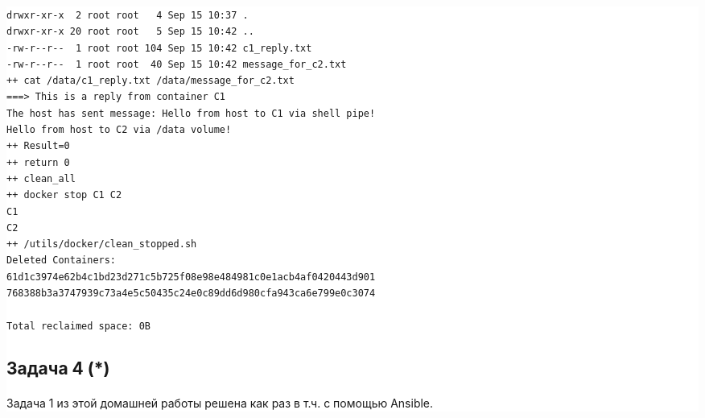 ```
drwxr-xr-x  2 root root   4 Sep 15 10:37 .
drwxr-xr-x 20 root root   5 Sep 15 10:42 ..
-rw-r--r--  1 root root 104 Sep 15 10:42 c1_reply.txt
-rw-r--r--  1 root root  40 Sep 15 10:42 message_for_c2.txt
++ cat /data/c1_reply.txt /data/message_for_c2.txt
===> This is a reply from container C1
The host has sent message: Hello from host to C1 via shell pipe!
Hello from host to C2 via /data volume!
++ Result=0
++ return 0
++ clean_all
++ docker stop C1 C2
C1
C2
++ /utils/docker/clean_stopped.sh
Deleted Containers:
61d1c3974e62b4c1bd23d271c5b725f08e98e484981c0e1acb4af0420443d901
768388b3a3747939c73a4e5c50435c24e0c89dd6d980cfa943ca6e799e0c3074

Total reclaimed space: 0B
```

## Задача 4 (*)

Задача 1 из этой домашней работы решена как раз в т.ч. с помощью Ansible.